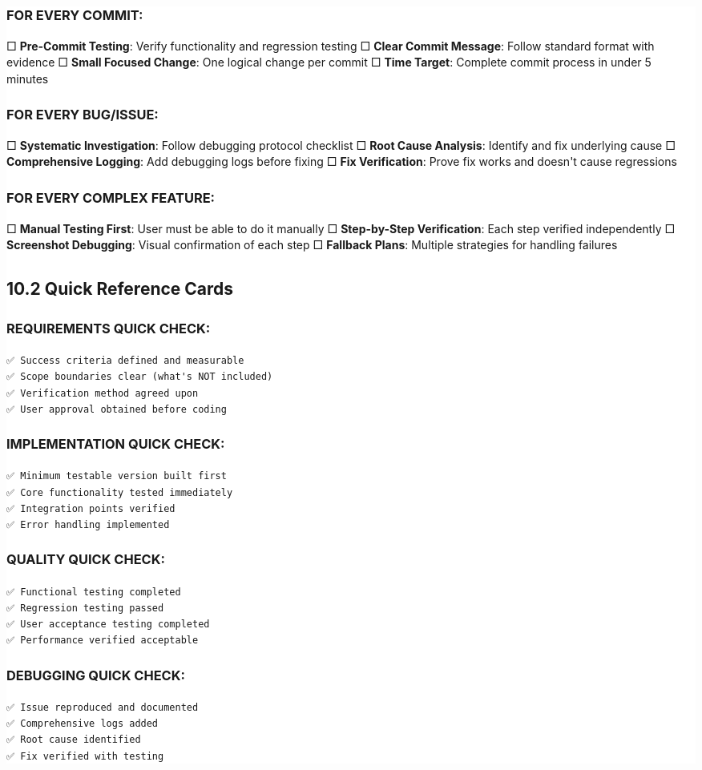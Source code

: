 ### FOR EVERY COMMIT:
□ **Pre-Commit Testing**: Verify functionality and regression testing
□ **Clear Commit Message**: Follow standard format with evidence
□ **Small Focused Change**: One logical change per commit
□ **Time Target**: Complete commit process in under 5 minutes

### FOR EVERY BUG/ISSUE:
□ **Systematic Investigation**: Follow debugging protocol checklist
□ **Root Cause Analysis**: Identify and fix underlying cause
□ **Comprehensive Logging**: Add debugging logs before fixing
□ **Fix Verification**: Prove fix works and doesn't cause regressions

### FOR EVERY COMPLEX FEATURE:
□ **Manual Testing First**: User must be able to do it manually
□ **Step-by-Step Verification**: Each step verified independently
□ **Screenshot Debugging**: Visual confirmation of each step
□ **Fallback Plans**: Multiple strategies for handling failures

## 10.2 Quick Reference Cards

### REQUIREMENTS QUICK CHECK:
```text
✅ Success criteria defined and measurable
✅ Scope boundaries clear (what's NOT included)
✅ Verification method agreed upon
✅ User approval obtained before coding
```

### IMPLEMENTATION QUICK CHECK:
```text
✅ Minimum testable version built first
✅ Core functionality tested immediately
✅ Integration points verified
✅ Error handling implemented
```

### QUALITY QUICK CHECK:
```text
✅ Functional testing completed
✅ Regression testing passed
✅ User acceptance testing completed
✅ Performance verified acceptable
```

### DEBUGGING QUICK CHECK:
```text
✅ Issue reproduced and documented
✅ Comprehensive logs added
✅ Root cause identified
✅ Fix verified with testing
```
